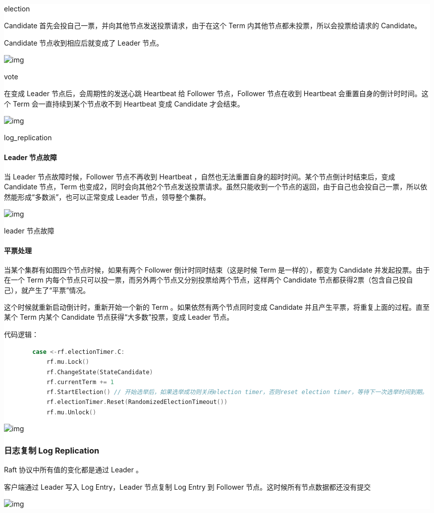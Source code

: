 election

Candidate 首先会投自己一票，并向其他节点发送投票请求，由于在这个 Term 内其他节点都未投票，所以会投票给请求的 Candidate。

Candidate 节点收到相应后就变成了 Leader 节点。

![img](https:////upload-images.jianshu.io/upload_images/27963539-bcbf131f97d9d89b.gif?imageMogr2/auto-orient/strip|imageView2/2/w/523/format/webp)

vote

在变成 Leader 节点后，会周期性的发送心跳 Heartbeat 给 Follower 节点，Follower 节点在收到 Heartbeat 会重置自身的倒计时时间。这个 Term 会一直持续到某个节点收不到 Heartbeat 变成 Candidate 才会结束。

![img](https:////upload-images.jianshu.io/upload_images/27963539-f142407919562bac.gif?imageMogr2/auto-orient/strip|imageView2/2/w/523/format/webp)

log_replication

#### Leader 节点故障

当 Leader 节点故障时候，Follower 节点不再收到 Heartbeat ，自然也无法重置自身的超时时间。某个节点倒计时结束后，变成 Candidate 节点，Term 也变成2，同时会向其他2个节点发送投票请求。虽然只能收到一个节点的返回，由于自己也会投自己一票，所以依然能形成“多数派”，也可以正常变成 Leader 节点，领导整个集群。

![img](https:////upload-images.jianshu.io/upload_images/27963539-e32b74eeb903c539.gif?imageMogr2/auto-orient/strip|imageView2/2/w/523/format/webp)

leader 节点故障

#### 平票处理

当某个集群有如图四个节点时候，如果有两个 Follower 倒计时同时结束（这是时候 Term 是一样的），都变为 Candidate 并发起投票。由于在一个 Term 内每个节点只可以投一票，而另外两个节点又分别投票给两个节点，这样两个 Candidate 节点都获得2票（包含自己投自己），就产生了“平票”情况。

这个时候就重新启动倒计时，重新开始一个新的 Term 。如果依然有两个节点同时变成 Candidate 并且产生平票，将重复上面的过程。直至某个 Term 内某个 Candidate 节点获得“大多数”投票，变成 Leader 节点。

代码逻辑：

```go
		case <-rf.electionTimer.C:
			rf.mu.Lock()
			rf.ChangeState(StateCandidate)
			rf.currentTerm += 1
			rf.StartElection() // 开始选举后，如果选举成功则关闭election timer，否则reset election timer，等待下一次选举时间到期。
			rf.electionTimer.Reset(RandomizedElectionTimeout())
			rf.mu.Unlock()
```

![img](https:////upload-images.jianshu.io/upload_images/27963539-28421d4b66aa373b.gif?imageMogr2/auto-orient/strip|imageView2/2/w/523/format/webp)

### 日志复制 Log Replication



Raft 协议中所有值的变化都是通过 Leader 。

客户端通过 Leader 写入 Log Entry，Leader 节点复制 Log Entry 到 Follower 节点。这时候所有节点数据都还没有提交

![img](https:////upload-images.jianshu.io/upload_images/27963539-0d6adf26a69c118d.gif?imageMogr2/auto-orient/strip|imageView2/2/w/635/format/webp)
